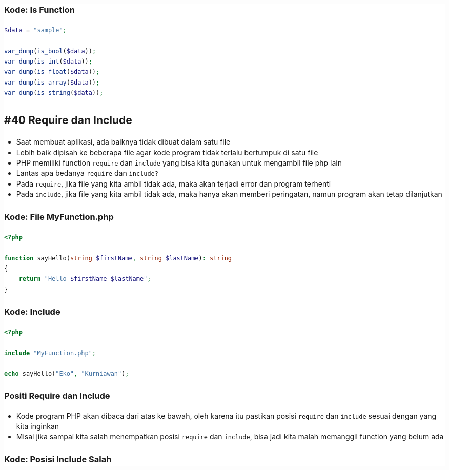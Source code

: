 ### Kode: Is Function

```php
$data = "sample";

var_dump(is_bool($data));
var_dump(is_int($data));
var_dump(is_float($data));
var_dump(is_array($data));
var_dump(is_string($data));
```

## #40 Require dan Include

- Saat membuat aplikasi, ada baiknya tidak dibuat dalam satu file
- Lebih baik dipisah ke beberapa file agar kode program tidak terlalu bertumpuk di satu file
- PHP memiliki function `require` dan `include` yang bisa kita gunakan untuk mengambil file php lain
- Lantas apa bedanya `require` dan `include?`
- Pada `require`, jika file yang kita ambil tidak ada, maka akan terjadi error dan program terhenti
- Pada `include`, jika file yang kita ambil tidak ada, maka hanya akan memberi peringatan, namun program akan tetap dilanjutkan

### Kode: File MyFunction.php

```php
<?php

function sayHello(string $firstName, string $lastName): string
{
	return "Hello $firstName $lastName";
}
```

### Kode: Include

```php
<?php

include "MyFunction.php";

echo sayHello("Eko", "Kurniawan");
```

### Positi Require dan Include

- Kode program PHP akan dibaca dari atas ke bawah, oleh karena itu pastikan posisi `require` dan `include` sesuai dengan yang kita inginkan
- Misal jika sampai kita salah menempatkan posisi `require` dan `include`, bisa jadi kita malah memanggil function yang belum ada

### Kode: Posisi Include Salah
